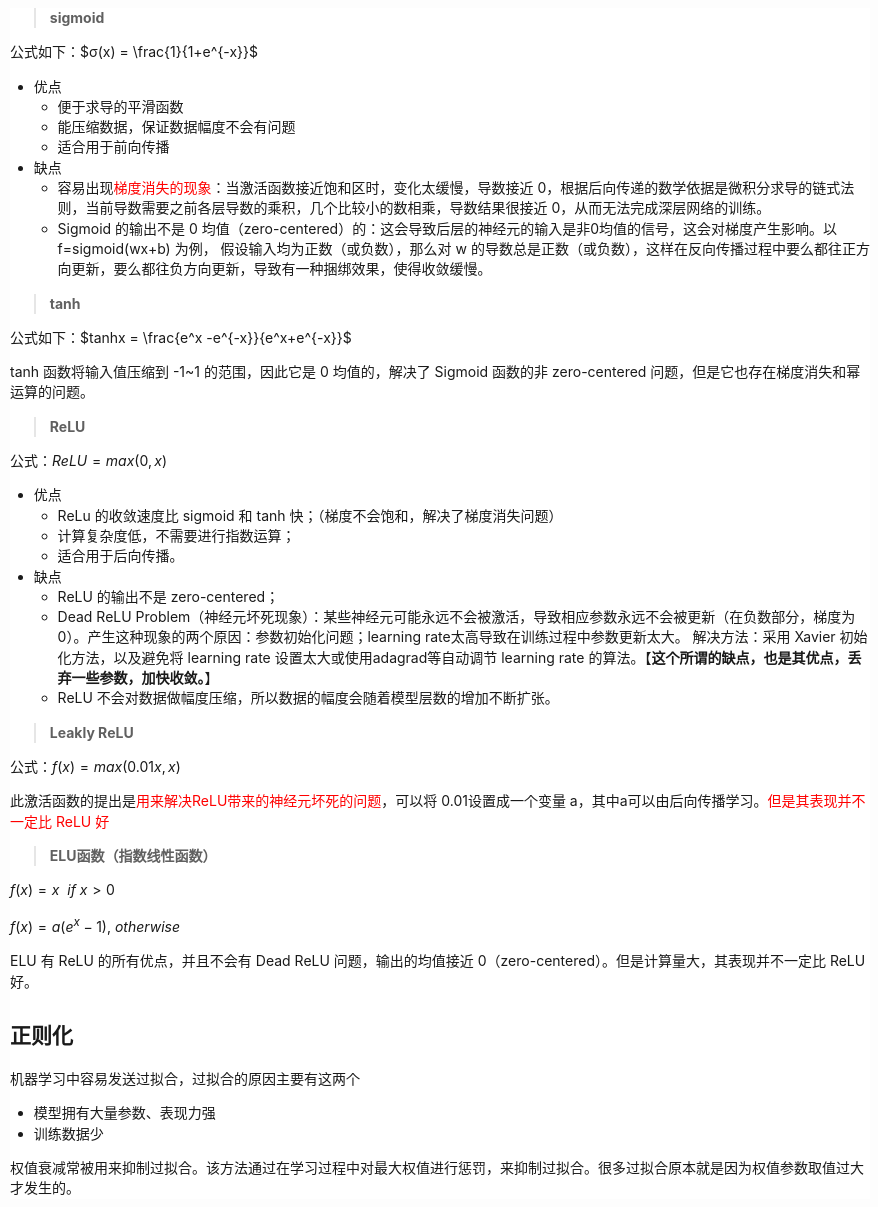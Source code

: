> <b>sigmoid</b>

公式如下：$σ(x) = \frac{1}{1+e^{-x}}$

- 优点
  - 便于求导的平滑函数
  - 能压缩数据，保证数据幅度不会有问题
  - 适合用于前向传播
- 缺点
  - 容易出现<span style="color:red">梯度消失的现象</span>：当激活函数接近饱和区时，变化太缓慢，导数接近 0，根据后向传递的数学依据是微积分求导的链式法则，当前导数需要之前各层导数的乘积，几个比较小的数相乘，导数结果很接近 0，从而无法完成深层网络的训练。
  - Sigmoid 的输出不是 0 均值（zero-centered）的：这会导致后层的神经元的输入是非0均值的信号，这会对梯度产生影响。以 f=sigmoid(wx+b) 为例， 假设输入均为正数（或负数），那么对 w 的导数总是正数（或负数），这样在反向传播过程中要么都往正方向更新，要么都往负方向更新，导致有一种捆绑效果，使得收敛缓慢。

> <b>tanh</b>

公式如下：$tanhx = \frac{e^x -e^{-x}}{e^x+e^{-x}}$

tanh 函数将输入值压缩到 -1~1 的范围，因此它是 0 均值的，解决了 Sigmoid 函数的非 zero-centered 问题，但是它也存在梯度消失和幂运算的问题。

> <b>ReLU</b>

公式：$ReLU = max(0,x)$

- 优点
  - ReLu 的收敛速度比 sigmoid 和 tanh 快；（梯度不会饱和，解决了梯度消失问题）
  - 计算复杂度低，不需要进行指数运算；
  - 适合用于后向传播。
- 缺点
  - ReLU 的输出不是 zero-centered；
  - Dead  ReLU  Problem（神经元坏死现象）：某些神经元可能永远不会被激活，导致相应参数永远不会被更新（在负数部分，梯度为 0）。产生这种现象的两个原因：参数初始化问题；learning  rate太高导致在训练过程中参数更新太大。 解决方法：采用 Xavier 初始化方法，以及避免将 learning  rate 设置太大或使用adagrad等自动调节 learning  rate 的算法。【<b>这个所谓的缺点，也是其优点，丢弃一些参数，加快收敛。</b>】
  - ReLU 不会对数据做幅度压缩，所以数据的幅度会随着模型层数的增加不断扩张。

> <b>Leakly ReLU</b>

公式：$f(x) = max(0.01x,x)$

此激活函数的提出是<span style="color:red">用来解决ReLU带来的神经元坏死的问题</span>，可以将 0.01设置成一个变量 a，其中a可以由后向传播学习。<span style="color:red">但是其表现并不一定比 ReLU 好</span>

> <b>ELU函数（指数线性函数）</b>

$f(x) = x \  \ if \  x>0$

$f(x) = a(e^x-1), \ otherwise$

ELU 有 ReLU 的所有优点，并且不会有 Dead  ReLU 问题，输出的均值接近 0（zero-centered）。但是计算量大，其表现并不一定比 ReLU 好。

## 正则化

机器学习中容易发送过拟合，过拟合的原因主要有这两个

- 模型拥有大量参数、表现力强
- 训练数据少

权值衰减常被用来抑制过拟合。该方法通过在学习过程中对最大权值进行惩罚，来抑制过拟合。很多过拟合原本就是因为权值参数取值过大才发生的。
